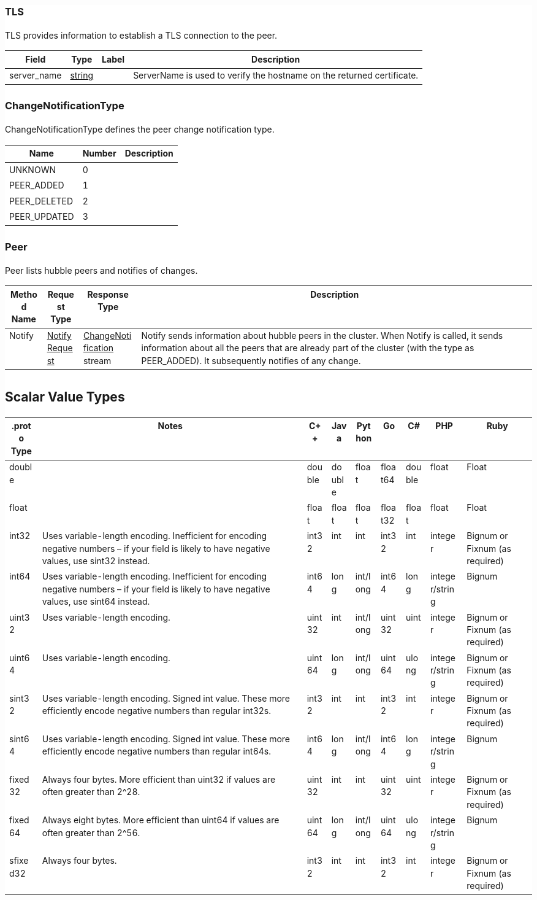 ### TLS
TLS provides information to establish a TLS connection to the peer.


| Field | Type | Label | Description |
| ----- | ---- | ----- | ----------- |
| server_name | [string](#string) |  | ServerName is used to verify the hostname on the returned certificate. |





 


<a name="peer.ChangeNotificationType"></a>

### ChangeNotificationType
ChangeNotificationType defines the peer change notification type.

| Name | Number | Description |
| ---- | ------ | ----------- |
| UNKNOWN | 0 |  |
| PEER_ADDED | 1 |  |
| PEER_DELETED | 2 |  |
| PEER_UPDATED | 3 |  |


 

 


<a name="peer.Peer"></a>

### Peer
Peer lists  hubble peers and notifies of changes.

| Method Name | Request Type | Response Type | Description |
| ----------- | ------------ | ------------- | ------------|
| Notify | [NotifyRequest](#peer.NotifyRequest) | [ChangeNotification](#peer.ChangeNotification) stream | Notify sends information about hubble peers in the cluster. When Notify is called, it sends information about all the peers that are already part of the cluster (with the type as PEER_ADDED). It subsequently notifies of any change. |

 



## Scalar Value Types

| .proto Type | Notes | C++ | Java | Python | Go | C# | PHP | Ruby |
| ----------- | ----- | --- | ---- | ------ | -- | -- | --- | ---- |
| <a name="double" /> double |  | double | double | float | float64 | double | float | Float |
| <a name="float" /> float |  | float | float | float | float32 | float | float | Float |
| <a name="int32" /> int32 | Uses variable-length encoding. Inefficient for encoding negative numbers – if your field is likely to have negative values, use sint32 instead. | int32 | int | int | int32 | int | integer | Bignum or Fixnum (as required) |
| <a name="int64" /> int64 | Uses variable-length encoding. Inefficient for encoding negative numbers – if your field is likely to have negative values, use sint64 instead. | int64 | long | int/long | int64 | long | integer/string | Bignum |
| <a name="uint32" /> uint32 | Uses variable-length encoding. | uint32 | int | int/long | uint32 | uint | integer | Bignum or Fixnum (as required) |
| <a name="uint64" /> uint64 | Uses variable-length encoding. | uint64 | long | int/long | uint64 | ulong | integer/string | Bignum or Fixnum (as required) |
| <a name="sint32" /> sint32 | Uses variable-length encoding. Signed int value. These more efficiently encode negative numbers than regular int32s. | int32 | int | int | int32 | int | integer | Bignum or Fixnum (as required) |
| <a name="sint64" /> sint64 | Uses variable-length encoding. Signed int value. These more efficiently encode negative numbers than regular int64s. | int64 | long | int/long | int64 | long | integer/string | Bignum |
| <a name="fixed32" /> fixed32 | Always four bytes. More efficient than uint32 if values are often greater than 2^28. | uint32 | int | int | uint32 | uint | integer | Bignum or Fixnum (as required) |
| <a name="fixed64" /> fixed64 | Always eight bytes. More efficient than uint64 if values are often greater than 2^56. | uint64 | long | int/long | uint64 | ulong | integer/string | Bignum |
| <a name="sfixed32" /> sfixed32 | Always four bytes. | int32 | int | int | int32 | int | integer | Bignum or Fixnum (as required) |